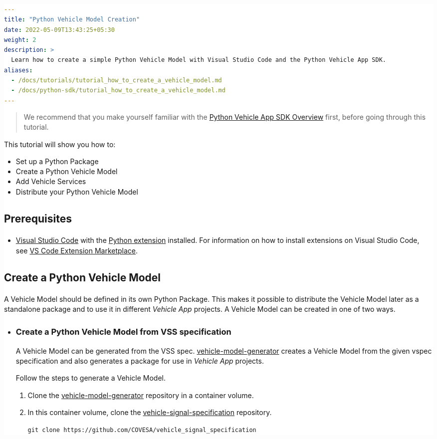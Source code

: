 ```yaml
---
title: "Python Vehicle Model Creation"
date: 2022-05-09T13:43:25+05:30
weight: 2
description: >
  Learn how to create a simple Python Vehicle Model with Visual Studio Code and the Python Vehicle App SDK.
aliases:
  - /docs/tutorials/tutorial_how_to_create_a_vehicle_model.md
  - /docs/python-sdk/tutorial_how_to_create_a_vehicle_model.md
---
```


> We recommend that you make yourself familiar with the [Python Vehicle App SDK Overview](/docs/python-sdk//python_vehicle_app_sdk_overview.md) first, before going through this tutorial.

This tutorial will show you how to:

- Set up a Python Package
- Create a Python Vehicle Model
- Add Vehicle Services
- Distribute your Python Vehicle Model

## Prerequisites

- [Visual Studio Code](https://code.visualstudio.com/) with the [Python extension](https://marketplace.visualstudio.com/items?itemName=ms-python.python) installed. For information on how to install extensions on Visual Studio Code, see [VS Code Extension Marketplace](https://code.visualstudio.com/docs/editor/extension-gallery).

## Create a Python Vehicle Model

A Vehicle Model should be defined in its own Python Package. This makes it possible to distribute the Vehicle Model later as a standalone package and to use it in different _Vehicle App_ projects.
A Vehicle Model can be created in one of two ways.

- ### Create a Python Vehicle Model from VSS specification

  A Vehicle Model can be generated from the VSS spec. [vehicle-model-generator](https://github.com/eclipse-velocitas/vehicle-model-generator) creates a Vehicle Model from the given vspec specification and also generates a package for use in _Vehicle App_ projects.

  Follow the steps to generate a Vehicle Model.

  1. Clone the [vehicle-model-generator](https://github.com/eclipse-velocitas/vehicle-model-generator) repository in a container volume.

  2. In this container volume, clone the [vehicle-signal-specification](https://github.com/COVESA/vehicle_signal_specification) repository.

        ```
        git clone https://github.com/COVESA/vehicle_signal_specification
        ```
